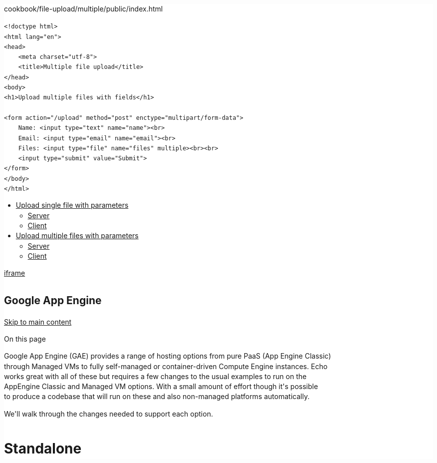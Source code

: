 cookbook/file-upload/multiple/public/index.html

```codeBlockLines_e6Vv
<!doctype html>
<html lang="en">
<head>
    <meta charset="utf-8">
    <title>Multiple file upload</title>
</head>
<body>
<h1>Upload multiple files with fields</h1>

<form action="/upload" method="post" enctype="multipart/form-data">
    Name: <input type="text" name="name"><br>
    Email: <input type="email" name="email"><br>
    Files: <input type="file" name="files" multiple><br><br>
    <input type="submit" value="Submit">
</form>
</body>
</html>

```

- [Upload single file with parameters](https://echo.labstack.com/docs/cookbook/file-upload#upload-single-file-with-parameters)
  - [Server](https://echo.labstack.com/docs/cookbook/file-upload#server)
  - [Client](https://echo.labstack.com/docs/cookbook/file-upload#client)
- [Upload multiple files with parameters](https://echo.labstack.com/docs/cookbook/file-upload#upload-multiple-files-with-parameters)
  - [Server](https://echo.labstack.com/docs/cookbook/file-upload#server-1)
  - [Client](https://echo.labstack.com/docs/cookbook/file-upload#client-1)

[iframe](https://td.doubleclick.net/td/ga/rul?tid=G-H19TMZLQFN&gacid=1027060687.1743203642&gtm=45je53q1h1v9133279001za200&dma=0&gcd=13l3l3l3l1l1&npa=0&pscdl=noapi&aip=1&fledge=1&frm=0&tag_exp=102015666~102482433~102788824~102803279~102813109~102887799~102926062~102975948&z=1386317613)

## Google App Engine

[Skip to main content](https://echo.labstack.com/docs/cookbook/google-app-engine#__docusaurus_skipToContent_fallback)

On this page

Google App Engine (GAE) provides a range of hosting options from pure PaaS (App Engine Classic)<br/>
through Managed VMs to fully self-managed or container-driven Compute Engine instances. Echo<br/>
works great with all of these but requires a few changes to the usual examples to run on the<br/>
AppEngine Classic and Managed VM options. With a small amount of effort though it's possible<br/>
to produce a codebase that will run on these and also non-managed platforms automatically.

We'll walk through the changes needed to support each option.

# Standalone [​](https://echo.labstack.com/docs/cookbook/google-app-engine#standalone "Direct link to Standalone")
